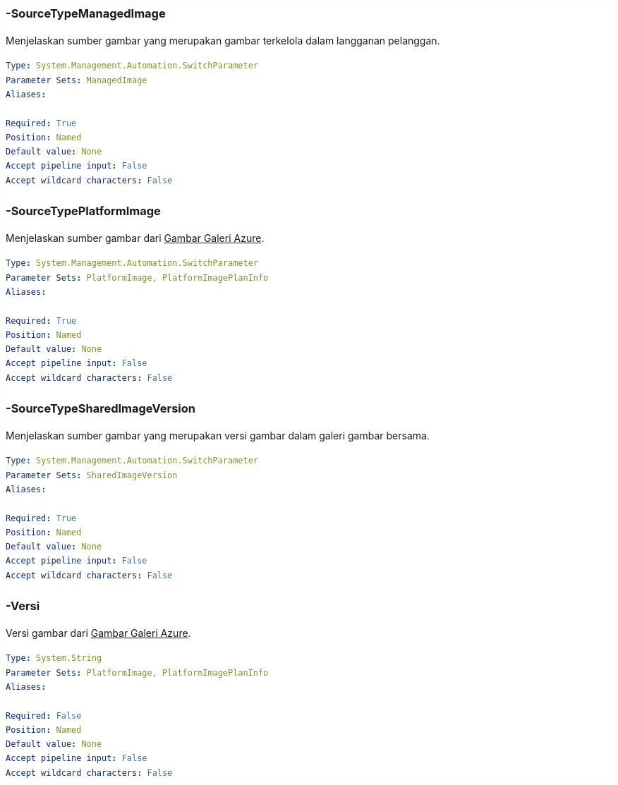 ### -SourceTypeManagedImage
Menjelaskan sumber gambar yang merupakan gambar terkelola dalam langganan pelanggan.

```yaml
Type: System.Management.Automation.SwitchParameter
Parameter Sets: ManagedImage
Aliases:

Required: True
Position: Named
Default value: None
Accept pipeline input: False
Accept wildcard characters: False
```

### -SourceTypePlatformImage
Menjelaskan sumber gambar dari [Gambar Galeri Azure](https://docs.microsoft.com/rest/api/compute/virtualmachineimages).

```yaml
Type: System.Management.Automation.SwitchParameter
Parameter Sets: PlatformImage, PlatformImagePlanInfo
Aliases:

Required: True
Position: Named
Default value: None
Accept pipeline input: False
Accept wildcard characters: False
```

### -SourceTypeSharedImageVersion
Menjelaskan sumber gambar yang merupakan versi gambar dalam galeri gambar bersama.

```yaml
Type: System.Management.Automation.SwitchParameter
Parameter Sets: SharedImageVersion
Aliases:

Required: True
Position: Named
Default value: None
Accept pipeline input: False
Accept wildcard characters: False
```

### -Versi
Versi gambar dari [Gambar Galeri Azure](https://docs.microsoft.com/rest/api/compute/virtualmachineimages).

```yaml
Type: System.String
Parameter Sets: PlatformImage, PlatformImagePlanInfo
Aliases:

Required: False
Position: Named
Default value: None
Accept pipeline input: False
Accept wildcard characters: False
```
